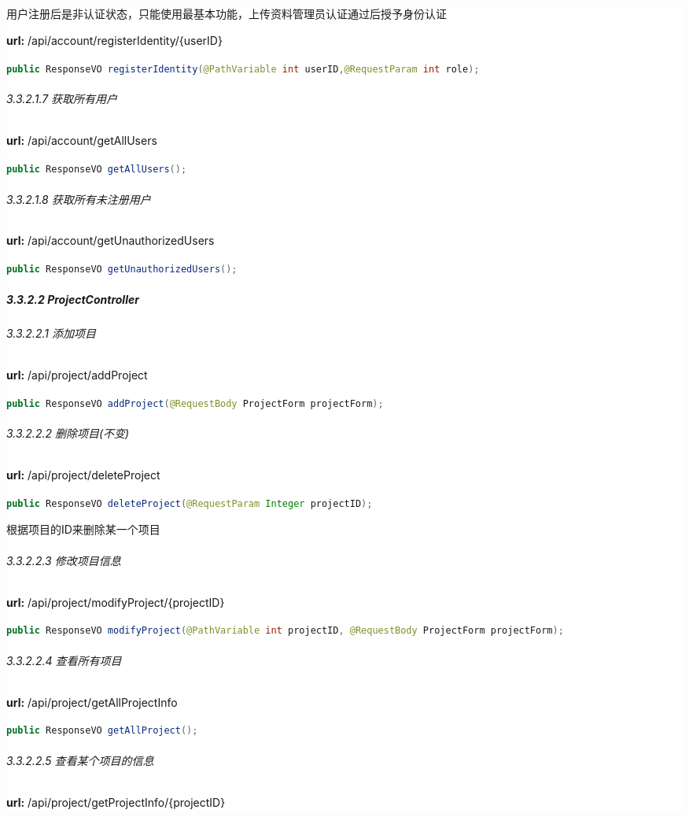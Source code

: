 用户注册后是非认证状态，只能使用最基本功能，上传资料管理员认证通过后授予身份认证

**url:** /api/account/registerIdentity/{userID}

```java
public ResponseVO registerIdentity(@PathVariable int userID,@RequestParam int role);
```

###### 3.3.2.1.7 获取所有用户

**url:** /api/account/getAllUsers

```java
public ResponseVO getAllUsers();
```

###### 3.3.2.1.8 获取所有未注册用户

**url:** /api/account/getUnauthorizedUsers

```java
public ResponseVO getUnauthorizedUsers();
```

##### 3.3.2.2 ProjectController

###### 3.3.2.2.1 添加项目

**url:** /api/project/addProject

```java
public ResponseVO addProject(@RequestBody ProjectForm projectForm);
```

###### 3.3.2.2.2 删除项目(不变)

**url:** /api/project/deleteProject

```java
public ResponseVO deleteProject(@RequestParam Integer projectID);
```

根据项目的ID来删除某一个项目

###### 3.3.2.2.3 修改项目信息

**url:** /api/project/modifyProject/{projectID}

```java
public ResponseVO modifyProject(@PathVariable int projectID, @RequestBody ProjectForm projectForm);
```

###### 3.3.2.2.4 查看所有项目

**url:** /api/project/getAllProjectInfo

```java
public ResponseVO getAllProject();
```

###### 3.3.2.2.5 查看某个项目的信息

**url:** /api/project/getProjectInfo/{projectID}

